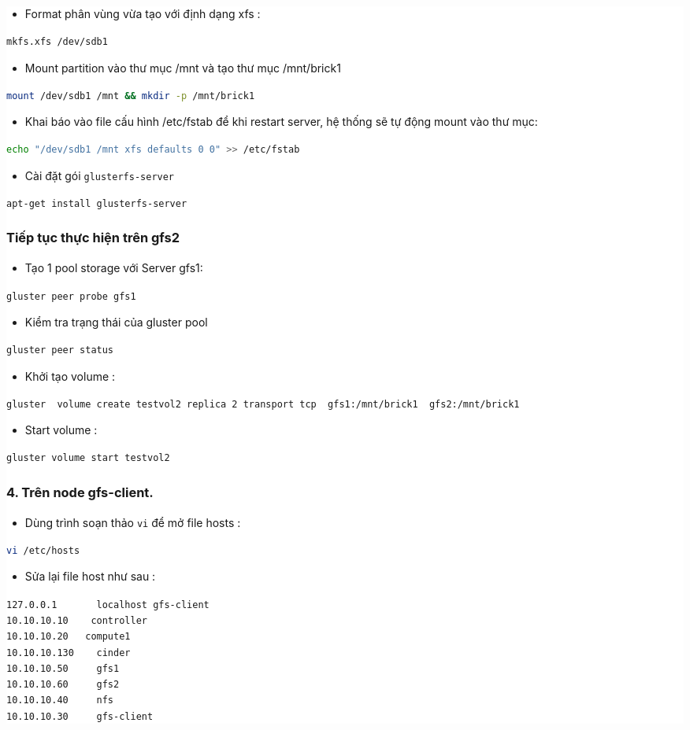 - Format phân vùng vừa tạo với định dạng xfs :

```sh
mkfs.xfs /dev/sdb1
```

- Mount partition vào thư mục /mnt và tạo thư mục /mnt/brick1

```sh
mount /dev/sdb1 /mnt && mkdir -p /mnt/brick1
```

- Khai báo vào file cấu hình /etc/fstab để khi restart server, hệ thống sẽ tự động mount vào thư mục:

```sh
echo "/dev/sdb1 /mnt xfs defaults 0 0" >> /etc/fstab
```

- Cài đặt gói `glusterfs-server`

```sh
apt-get install glusterfs-server
```

### Tiếp tục thực hiện trên gfs2

-  Tạo 1 pool storage với Server gfs1:

```sh
gluster peer probe gfs1
```

- Kiểm tra trạng thái của gluster pool

```sh
gluster peer status
```


- Khởi tạo volume :

```sh
gluster  volume create testvol2 replica 2 transport tcp  gfs1:/mnt/brick1  gfs2:/mnt/brick1
```

- Start volume :


```sh
gluster volume start testvol2
```

### 4. Trên node gfs-client.

- Dùng trình soạn thảo `vi` để mở file hosts :

```sh
vi /etc/hosts
```

- Sửa lại file host như sau :

```sh
127.0.0.1       localhost gfs-client
10.10.10.10    controller
10.10.10.20   compute1
10.10.10.130    cinder
10.10.10.50     gfs1
10.10.10.60     gfs2
10.10.10.40     nfs
10.10.10.30     gfs-client
```

